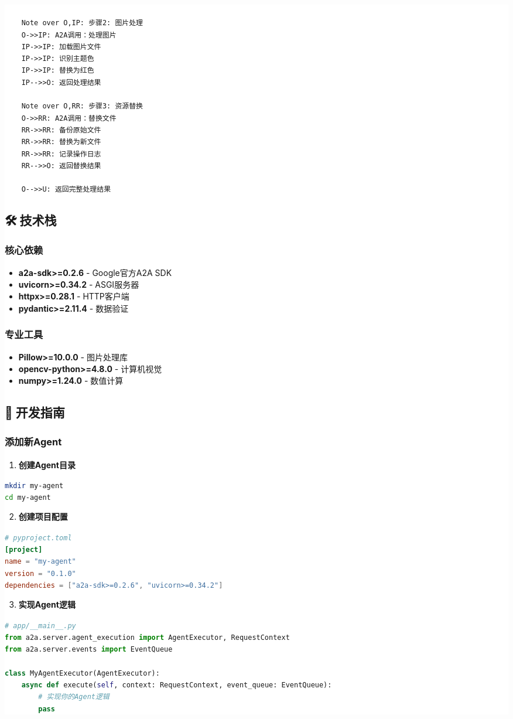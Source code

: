 ```mermaid
    
    Note over O,IP: 步骤2: 图片处理
    O->>IP: A2A调用：处理图片
    IP->>IP: 加载图片文件
    IP->>IP: 识别主题色
    IP->>IP: 替换为红色
    IP-->>O: 返回处理结果
    
    Note over O,RR: 步骤3: 资源替换
    O->>RR: A2A调用：替换文件
    RR->>RR: 备份原始文件
    RR->>RR: 替换为新文件
    RR->>RR: 记录操作日志
    RR-->>O: 返回替换结果
    
    O-->>U: 返回完整处理结果
```

## 🛠️ 技术栈

### 核心依赖
- **a2a-sdk>=0.2.6** - Google官方A2A SDK
- **uvicorn>=0.34.2** - ASGI服务器
- **httpx>=0.28.1** - HTTP客户端
- **pydantic>=2.11.4** - 数据验证

### 专业工具
- **Pillow>=10.0.0** - 图片处理库
- **opencv-python>=4.8.0** - 计算机视觉
- **numpy>=1.24.0** - 数值计算

## 📝 开发指南

### 添加新Agent

1. **创建Agent目录**
```bash
mkdir my-agent
cd my-agent
```

2. **创建项目配置**
```toml
# pyproject.toml
[project]
name = "my-agent"
version = "0.1.0"
dependencies = ["a2a-sdk>=0.2.6", "uvicorn>=0.34.2"]
```

3. **实现Agent逻辑**
```python
# app/__main__.py
from a2a.server.agent_execution import AgentExecutor, RequestContext
from a2a.server.events import EventQueue

class MyAgentExecutor(AgentExecutor):
    async def execute(self, context: RequestContext, event_queue: EventQueue):
        # 实现你的Agent逻辑
        pass
```
